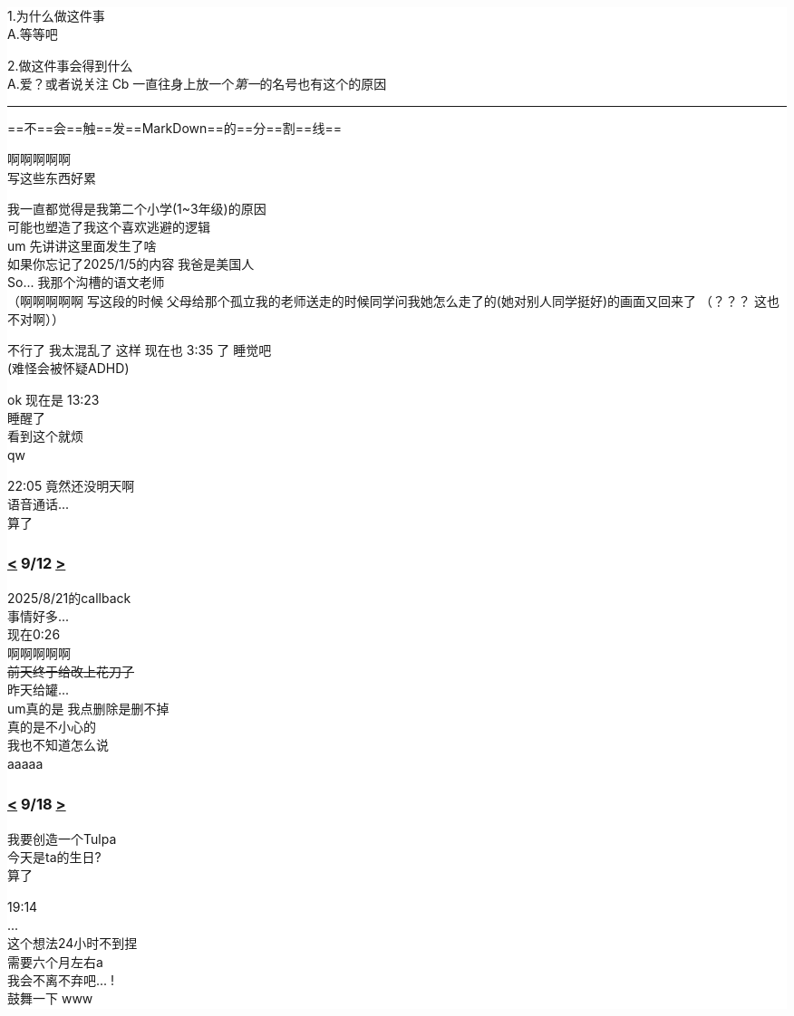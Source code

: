 1.为什么做这件事  
A.等等吧  
  
2.做这件事会得到什么  
A.爱？或者说关注 Cb 一直往身上放一个*第一*的名号也有这个的原因  
  
---  
  
==不==会==触==发==MarkDown==的==分==割==线==  
  
啊啊啊啊啊  
写这些东西好累  
  
我一直都觉得是我第二个小学(1~3年级)的原因  
可能也塑造了我这个喜欢逃避的逻辑  
um 先讲讲这里面发生了啥  
如果你忘记了2025/1/5的内容 我爸是美国人  
So...  我那个沟槽的语文老师  
（啊啊啊啊啊 写这段的时候 父母给那个孤立我的老师送走的时候同学问我她怎么走了的(她对别人同学挺好)的画面又回来了 （？？？ 这也不对啊））  
  
不行了 我太混乱了 这样 现在也 3:35 了 睡觉吧  
(难怪会被怀疑ADHD)  
  
ok 现在是 13:23  
睡醒了  
看到这个就烦  
qw  
  
22:05 竟然还没明天啊  
语音通话...  
算了  
  
### [<](#-98-) 9/12 [>](#-918-)  
  
2025/8/21的callback  
事情好多...  
现在0:26  
啊啊啊啊啊  
~~前天终于给改上花刀了~~  
昨天给罐...  
um真的是 我点删除是删不掉  
真的是不小心的  
我也不知道怎么说  
aaaaa  
  
### [<](#-912-) 9/18 [>](#-919-)  
  
我要创造一个Tulpa  
今天是ta的生日?  
算了  
  
19:14  
...  
这个想法24小时不到捏  
需要六个月左右a  
我会不离不弃吧... !  
鼓舞一下 www  
  